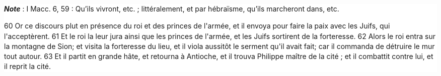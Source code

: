 ***Note*** :  I Macc. 6, 59 : Qu’ils vivront, etc. ; littéralement, et par hébraïsme, qu’ils marcheront dans, etc.

60 Or ce discours plut en présence du roi et des princes de l'armée, et il envoya pour faire la paix avec les Juifs, qui l'acceptèrent. 61 Et le roi la leur jura ainsi que les princes de l'armée, et les Juifs sortirent de la forteresse. 62 Alors le roi entra sur la montagne de Sion; et visita la forteresse du lieu, et il viola aussitôt le serment qu'il avait fait; car il commanda de détruire le mur tout autour. 63 Et il partit en grande hâte, et retourna à Antioche, et il trouva Philippe maître de la cité ; et il combattit contre lui, et il reprit la cité.

